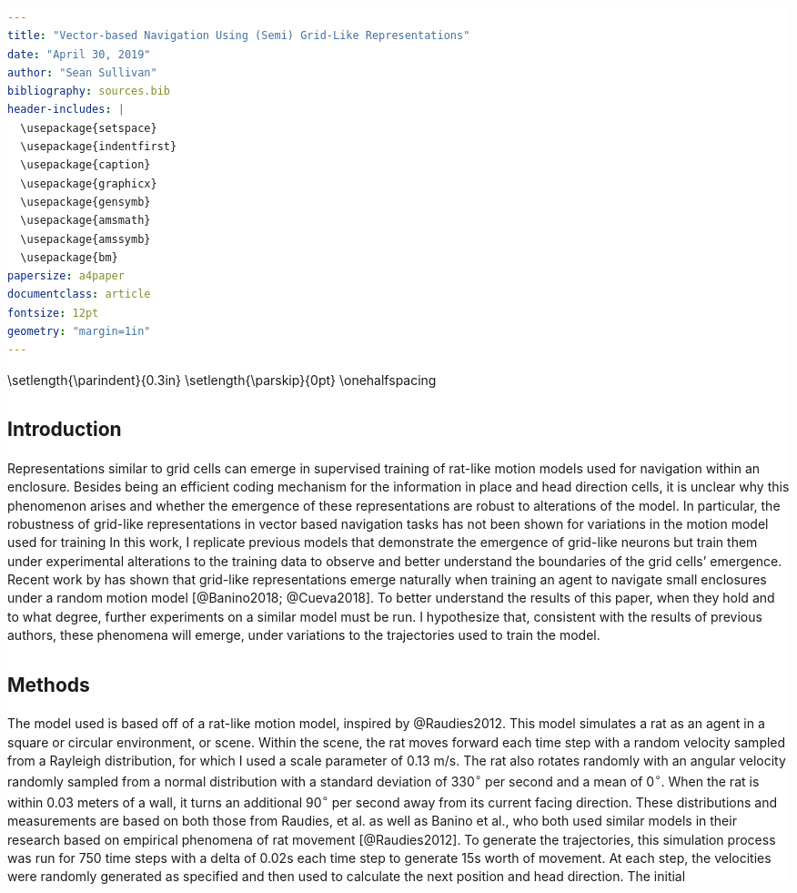 ```yaml
---
title: "Vector-based Navigation Using (Semi) Grid-Like Representations"
date: "April 30, 2019"
author: "Sean Sullivan"
bibliography: sources.bib
header-includes: |
  \usepackage{setspace}
  \usepackage{indentfirst}
  \usepackage{caption}
  \usepackage{graphicx}
  \usepackage{gensymb}
  \usepackage{amsmath}
  \usepackage{amssymb}
  \usepackage{bm}
papersize: a4paper
documentclass: article
fontsize: 12pt
geometry: "margin=1in"
---
```


\setlength{\parindent}{0.3in}
\setlength{\parskip}{0pt}
\onehalfspacing

## Introduction

Representations similar to grid cells can emerge in supervised
training of rat-like motion models used for navigation within an enclosure.
Besides being an efficient coding mechanism for the information in place and
head direction cells, it is unclear why this phenomenon arises and whether the
emergence of these representations are robust to alterations of the model. In
particular, the robustness of grid-like representations in vector based
navigation tasks has not been shown for variations in the motion model used
for training In this work, I replicate previous models that demonstrate the
emergence of grid-like neurons but train them under experimental alterations to
the training data to observe and better understand the boundaries of the grid
cells’ emergence. Recent work by has shown that grid-like representations
emerge naturally when training an agent to navigate small enclosures under a
random motion model [@Banino2018; @Cueva2018].  To better understand the
results of this paper, when they hold and to what degree, further experiments
on a similar model must be run. I hypothesize that, consistent with the results
of previous authors, these phenomena will emerge, under variations to the
trajectories used to train the model.

## Methods

The model used is based off of a rat-like motion model, inspired by
@Raudies2012.  This model simulates a rat as an agent in a square or circular
environment, or scene. Within the scene, the rat moves forward each time step
with a random velocity sampled from a Rayleigh distribution, for which I used a
scale parameter of 0.13 m/s. The rat also rotates randomly with an angular
velocity randomly sampled from a normal distribution with a standard deviation
of $330^\circ$ per second and a mean of $0^\circ$. When the rat is within 0.03
meters of a wall, it turns an additional $90^\circ$ per second away from its
current facing direction. These distributions and measurements are based on
both those from Raudies, et al. as well as Banino et al., who both used similar
models in their research based on empirical phenomena of rat movement
[@Raudies2012]. To generate the trajectories, this simulation process was run
for 750 time steps with a delta of 0.02s each time step to generate 15s worth
of movement. At each step, the velocities were randomly generated as specified
and then used to calculate the next position and head direction. The initial